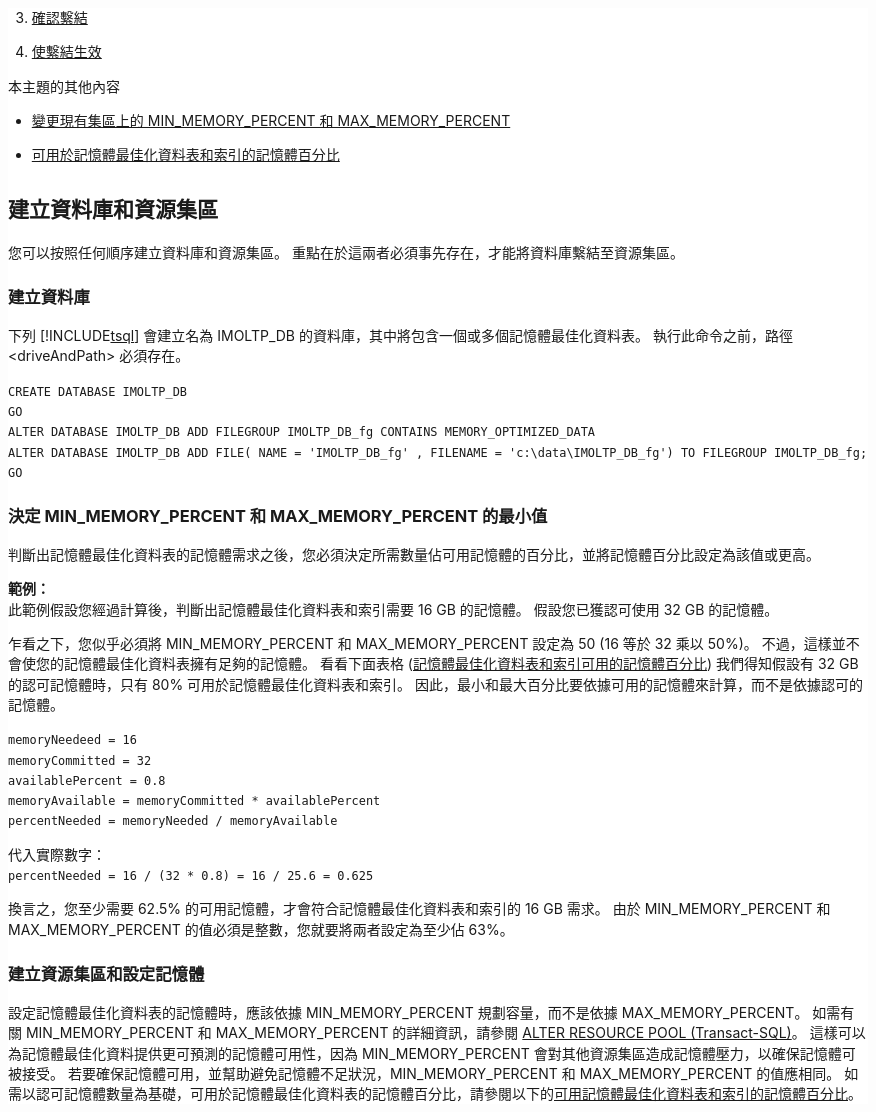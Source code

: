 3.  [確認繫結](../../relational-databases/in-memory-oltp/bind-a-database-with-memory-optimized-tables-to-a-resource-pool.md#bkmk_ConfirmBinding)  
  
4.  [使繫結生效](../../relational-databases/in-memory-oltp/bind-a-database-with-memory-optimized-tables-to-a-resource-pool.md#bkmk_MakeBindingEffective)  
  
 本主題的其他內容  
  
-   [變更現有集區上的 MIN_MEMORY_PERCENT 和 MAX_MEMORY_PERCENT](../../relational-databases/in-memory-oltp/bind-a-database-with-memory-optimized-tables-to-a-resource-pool.md#bkmk_ChangeAllocation)  
  
-   [可用於記憶體最佳化資料表和索引的記憶體百分比](../../relational-databases/in-memory-oltp/bind-a-database-with-memory-optimized-tables-to-a-resource-pool.md#bkmk_PercentAvailable)  
  
##  <a name="bkmk_CreatePool"></a> 建立資料庫和資源集區  
 您可以按照任何順序建立資料庫和資源集區。 重點在於這兩者必須事先存在，才能將資料庫繫結至資源集區。  
  
###  <a name="bkmk_CreateDatabase"></a> 建立資料庫  
 下列 [!INCLUDE[tsql](../../includes/tsql-md.md)] 會建立名為 IMOLTP_DB 的資料庫，其中將包含一個或多個記憶體最佳化資料表。 執行此命令之前，路徑 \<driveAndPath> 必須存在。  
  
```tsql  
CREATE DATABASE IMOLTP_DB  
GO  
ALTER DATABASE IMOLTP_DB ADD FILEGROUP IMOLTP_DB_fg CONTAINS MEMORY_OPTIMIZED_DATA  
ALTER DATABASE IMOLTP_DB ADD FILE( NAME = 'IMOLTP_DB_fg' , FILENAME = 'c:\data\IMOLTP_DB_fg') TO FILEGROUP IMOLTP_DB_fg;  
GO  
```  
  
###  <a name="bkmk_DeterminePercent"></a> 決定 MIN_MEMORY_PERCENT 和 MAX_MEMORY_PERCENT 的最小值  
 判斷出記憶體最佳化資料表的記憶體需求之後，您必須決定所需數量佔可用記憶體的百分比，並將記憶體百分比設定為該值或更高。  
  
 **範例：**   
此範例假設您經過計算後，判斷出記憶體最佳化資料表和索引需要 16 GB 的記憶體。 假設您已獲認可使用 32 GB 的記憶體。  
  
 乍看之下，您似乎必須將 MIN_MEMORY_PERCENT 和 MAX_MEMORY_PERCENT 設定為 50 (16 等於 32 乘以 50%)。  不過，這樣並不會使您的記憶體最佳化資料表擁有足夠的記憶體。 看看下面表格 ([記憶體最佳化資料表和索引可用的記憶體百分比](../../relational-databases/in-memory-oltp/bind-a-database-with-memory-optimized-tables-to-a-resource-pool.md#bkmk_PercentAvailable)) 我們得知假設有 32 GB 的認可記憶體時，只有 80% 可用於記憶體最佳化資料表和索引。  因此，最小和最大百分比要依據可用的記憶體來計算，而不是依據認可的記憶體。  
  
 `memoryNeedeed = 16`   
 `memoryCommitted = 32`   
 `availablePercent = 0.8`   
 `memoryAvailable = memoryCommitted * availablePercent`   
 `percentNeeded = memoryNeeded / memoryAvailable`  
  
 代入實際數字：   
`percentNeeded = 16 / (32 * 0.8) = 16 / 25.6 = 0.625`  
  
 換言之，您至少需要 62.5% 的可用記憶體，才會符合記憶體最佳化資料表和索引的 16 GB 需求。  由於 MIN_MEMORY_PERCENT 和 MAX_MEMORY_PERCENT 的值必須是整數，您就要將兩者設定為至少佔 63%。  
  
###  <a name="bkmk_CreateResourcePool"></a> 建立資源集區和設定記憶體  
 設定記憶體最佳化資料表的記憶體時，應該依據 MIN_MEMORY_PERCENT 規劃容量，而不是依據 MAX_MEMORY_PERCENT。  如需有關 MIN_MEMORY_PERCENT 和 MAX_MEMORY_PERCENT 的詳細資訊，請參閱 [ALTER RESOURCE POOL &#40;Transact-SQL&#41;](../../t-sql/statements/alter-resource-pool-transact-sql.md)。 這樣可以為記憶體最佳化資料提供更可預測的記憶體可用性，因為 MIN_MEMORY_PERCENT 會對其他資源集區造成記憶體壓力，以確保記憶體可被接受。 若要確保記憶體可用，並幫助避免記憶體不足狀況，MIN_MEMORY_PERCENT 和 MAX_MEMORY_PERCENT 的值應相同。 如需以認可記憶體數量為基礎，可用於記憶體最佳化資料表的記憶體百分比，請參閱以下的[可用記憶體最佳化資料表和索引的記憶體百分比](../../relational-databases/in-memory-oltp/bind-a-database-with-memory-optimized-tables-to-a-resource-pool.md#bkmk_PercentAvailable)。  
  
